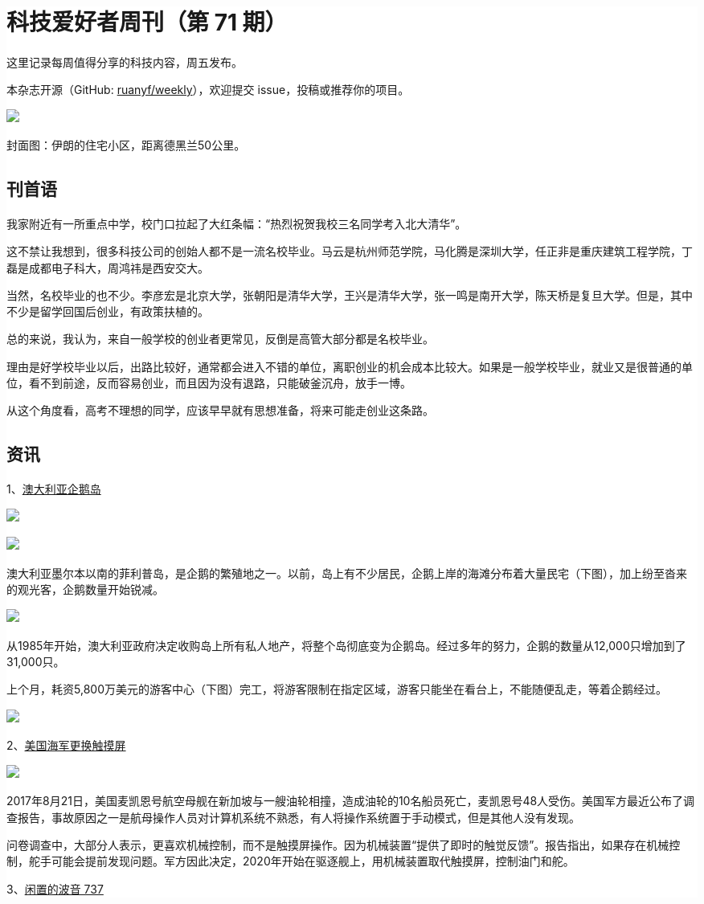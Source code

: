 # 科技爱好者周刊（第 71 期）

这里记录每周值得分享的科技内容，周五发布。

本杂志开源（GitHub: [ruanyf/weekly](https://github.com/ruanyf/weekly)），欢迎提交 issue，投稿或推荐你的项目。

![](https://www.wangbase.com/blogimg/asset/201908/bg2019082601.jpg)

封面图：伊朗的住宅小区，距离德黑兰50公里。

## 刊首语

我家附近有一所重点中学，校门口拉起了大红条幅：“热烈祝贺我校三名同学考入北大清华”。

这不禁让我想到，很多科技公司的创始人都不是一流名校毕业。马云是杭州师范学院，马化腾是深圳大学，任正非是重庆建筑工程学院，丁磊是成都电子科大，周鸿祎是西安交大。

当然，名校毕业的也不少。李彦宏是北京大学，张朝阳是清华大学，王兴是清华大学，张一鸣是南开大学，陈天桥是复旦大学。但是，其中不少是留学回国后创业，有政策扶植的。

总的来说，我认为，来自一般学校的创业者更常见，反倒是高管大部分都是名校毕业。

理由是好学校毕业以后，出路比较好，通常都会进入不错的单位，离职创业的机会成本比较大。如果是一般学校毕业，就业又是很普通的单位，看不到前途，反而容易创业，而且因为没有退路，只能破釜沉舟，放手一博。

从这个角度看，高考不理想的同学，应该早早就有思想准备，将来可能走创业这条路。

## 资讯

1、[澳大利亚企鹅岛](https://www.nytimes.com/2019/08/09/world/australia/penguins-phillip-island.html)

![](https://www.wangbase.com/blogimg/asset/201908/bg2019081108.jpg)

![](https://www.wangbase.com/blogimg/asset/201908/bg2019081109.jpg)

澳大利亚墨尔本以南的菲利普岛，是企鹅的繁殖地之一。以前，岛上有不少居民，企鹅上岸的海滩分布着大量民宅（下图），加上纷至沓来的观光客，企鹅数量开始锐减。

![](https://www.wangbase.com/blogimg/asset/201908/bg2019081110.jpg)

从1985年开始，澳大利亚政府决定收购岛上所有私人地产，将整个岛彻底变为企鹅岛。经过多年的努力，企鹅的数量从12,000只增加到了31,000只。

上个月，耗资5,800万美元的游客中心（下图）完工，将游客限制在指定区域，游客只能坐在看台上，不能随便乱走，等着企鹅经过。

![](https://www.wangbase.com/blogimg/asset/201908/bg2019081111.jpg)

2、[美国海军更换触摸屏](https://www.theverge.com/2019/8/11/20800111/us-navy-uss-john-s-mccain-crash-ntsb-report-touchscreen-mechanical-controls)

![](https://www.wangbase.com/blogimg/asset/201908/bg2019081204.jpg)

2017年8月21日，美国麦凯恩号航空母舰在新加坡与一艘油轮相撞，造成油轮的10名船员死亡，麦凯恩号48人受伤。美国军方最近公布了调查报告，事故原因之一是航母操作人员对计算机系统不熟悉，有人将操作系统置于手动模式，但是其他人没有发现。

问卷调查中，大部分人表示，更喜欢机械控制，而不是触摸屏操作。因为机械装置“提供了即时的触觉反馈”。报告指出，如果存在机械控制，舵手可能会提前发现问题。军方因此决定，2020年开始在驱逐舰上，用机械装置取代触摸屏，控制油门和舵。

3、[闲置的波音 737](https://www.forbes.com/sites/jeremybogaisky/2019/08/12/boeing-737-max-desert-storage/#59922ba91e61)
